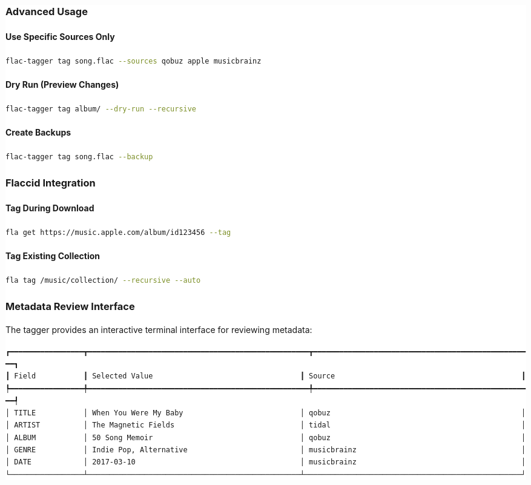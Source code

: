 ### Advanced Usage

#### Use Specific Sources Only
```bash
flac-tagger tag song.flac --sources qobuz apple musicbrainz
```

#### Dry Run (Preview Changes)
```bash
flac-tagger tag album/ --dry-run --recursive
```

#### Create Backups
```bash
flac-tagger tag song.flac --backup
```

### Flaccid Integration

#### Tag During Download
```bash
fla get https://music.apple.com/album/id123456 --tag
```

#### Tag Existing Collection
```bash
fla tag /music/collection/ --recursive --auto
```

### Metadata Review Interface

The tagger provides an interactive terminal interface for reviewing metadata:

```
┏━━━━━━━━━━━━━━━━━┳━━━━━━━━━━━━━━━━━━━━━━━━━━━━━━━━━━━━━━━━━━━━━━━━━━━┳━━━━━━━━━━━━━━━━━━━━━━━━━━━━━━━━━━━━━━━━━━━━━━━━━━━┓
┃ Field           ┃ Selected Value                                  ┃ Source                                           ┃
┡━━━━━━━━━━━━━━━━━╇━━━━━━━━━━━━━━━━━━━━━━━━━━━━━━━━━━━━━━━━━━━━━━━━━━━╇━━━━━━━━━━━━━━━━━━━━━━━━━━━━━━━━━━━━━━━━━━━━━━━━━━━┩
│ TITLE           │ When You Were My Baby                           │ qobuz                                            │
│ ARTIST          │ The Magnetic Fields                             │ tidal                                            │
│ ALBUM           │ 50 Song Memoir                                  │ qobuz                                            │
│ GENRE           │ Indie Pop, Alternative                          │ musicbrainz                                      │
│ DATE            │ 2017-03-10                                      │ musicbrainz                                      │
└─────────────────┴─────────────────────────────────────────────────┴──────────────────────────────────────────────────┘
```
